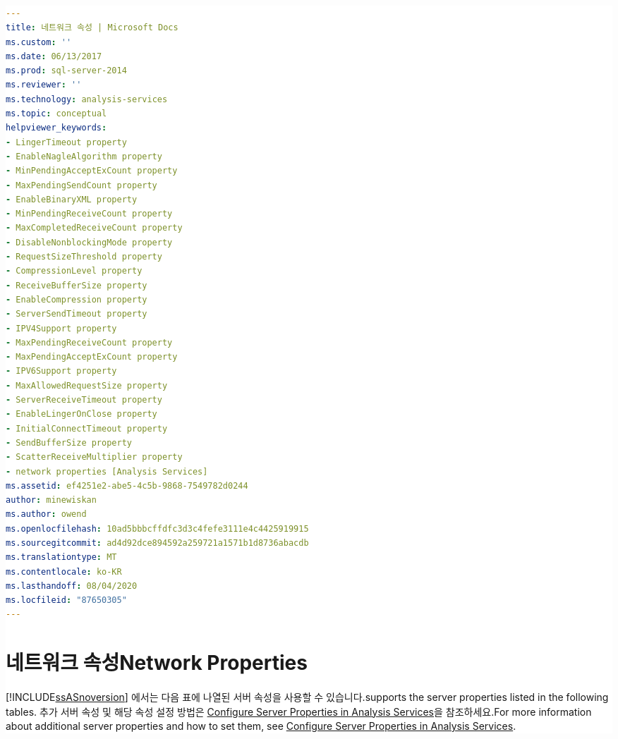 ```yaml
---
title: 네트워크 속성 | Microsoft Docs
ms.custom: ''
ms.date: 06/13/2017
ms.prod: sql-server-2014
ms.reviewer: ''
ms.technology: analysis-services
ms.topic: conceptual
helpviewer_keywords:
- LingerTimeout property
- EnableNagleAlgorithm property
- MinPendingAcceptExCount property
- MaxPendingSendCount property
- EnableBinaryXML property
- MinPendingReceiveCount property
- MaxCompletedReceiveCount property
- DisableNonblockingMode property
- RequestSizeThreshold property
- CompressionLevel property
- ReceiveBufferSize property
- EnableCompression property
- ServerSendTimeout property
- IPV4Support property
- MaxPendingReceiveCount property
- MaxPendingAcceptExCount property
- IPV6Support property
- MaxAllowedRequestSize property
- ServerReceiveTimeout property
- EnableLingerOnClose property
- InitialConnectTimeout property
- SendBufferSize property
- ScatterReceiveMultiplier property
- network properties [Analysis Services]
ms.assetid: ef4251e2-abe5-4c5b-9868-7549782d0244
author: minewiskan
ms.author: owend
ms.openlocfilehash: 10ad5bbbcffdfc3d3c4fefe3111e4c4425919915
ms.sourcegitcommit: ad4d92dce894592a259721a1571b1d8736abacdb
ms.translationtype: MT
ms.contentlocale: ko-KR
ms.lasthandoff: 08/04/2020
ms.locfileid: "87650305"
---
```

# <a name="network-properties"></a><span data-ttu-id="1bb09-102">네트워크 속성</span><span class="sxs-lookup"><span data-stu-id="1bb09-102">Network Properties</span></span>
  [!INCLUDE[ssASnoversion](../../includes/ssasnoversion-md.md)] <span data-ttu-id="1bb09-103">에서는 다음 표에 나열된 서버 속성을 사용할 수 있습니다.</span><span class="sxs-lookup"><span data-stu-id="1bb09-103">supports the server properties listed in the following tables.</span></span> <span data-ttu-id="1bb09-104">추가 서버 속성 및 해당 속성 설정 방법은 [Configure Server Properties in Analysis Services](server-properties-in-analysis-services.md)을 참조하세요.</span><span class="sxs-lookup"><span data-stu-id="1bb09-104">For more information about additional server properties and how to set them, see [Configure Server Properties in Analysis Services](server-properties-in-analysis-services.md).</span></span>  
  